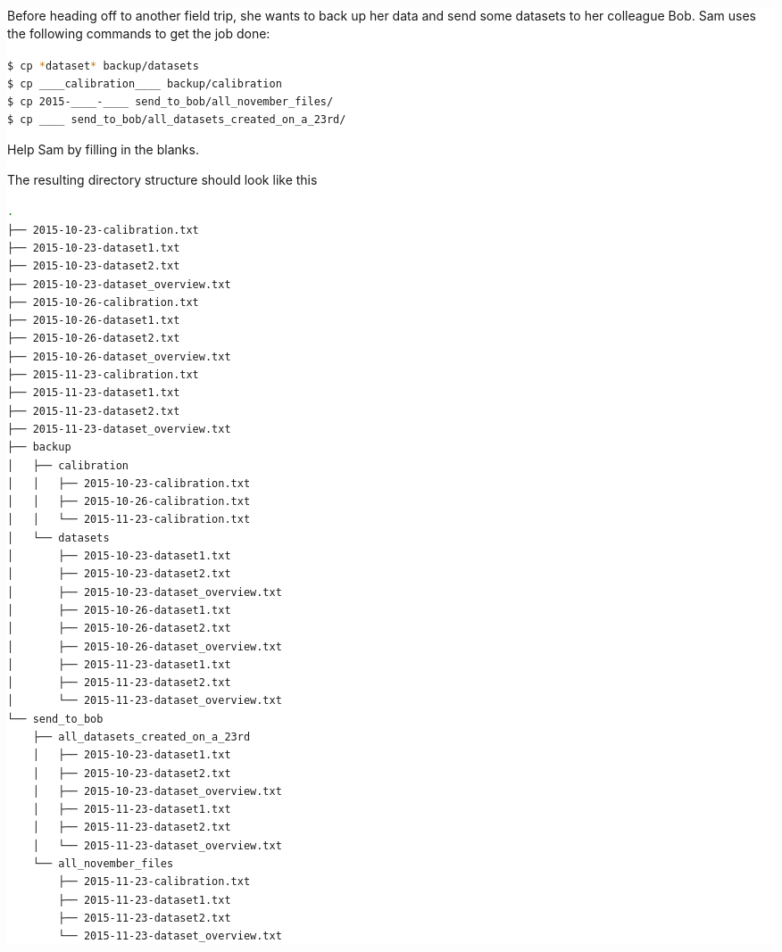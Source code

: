 Before heading off to another field trip, she wants to back up her data and send some datasets to her colleague Bob. Sam uses the following commands to get the job done:


```bash
$ cp *dataset* backup/datasets
$ cp ____calibration____ backup/calibration
$ cp 2015-____-____ send_to_bob/all_november_files/
$ cp ____ send_to_bob/all_datasets_created_on_a_23rd/
```

Help Sam by filling in the blanks.

The resulting directory structure should look like this

```bash
.
├── 2015-10-23-calibration.txt
├── 2015-10-23-dataset1.txt
├── 2015-10-23-dataset2.txt
├── 2015-10-23-dataset_overview.txt
├── 2015-10-26-calibration.txt
├── 2015-10-26-dataset1.txt
├── 2015-10-26-dataset2.txt
├── 2015-10-26-dataset_overview.txt
├── 2015-11-23-calibration.txt
├── 2015-11-23-dataset1.txt
├── 2015-11-23-dataset2.txt
├── 2015-11-23-dataset_overview.txt
├── backup
│   ├── calibration
│   │   ├── 2015-10-23-calibration.txt
│   │   ├── 2015-10-26-calibration.txt
│   │   └── 2015-11-23-calibration.txt
│   └── datasets
│       ├── 2015-10-23-dataset1.txt
│       ├── 2015-10-23-dataset2.txt
│       ├── 2015-10-23-dataset_overview.txt
│       ├── 2015-10-26-dataset1.txt
│       ├── 2015-10-26-dataset2.txt
│       ├── 2015-10-26-dataset_overview.txt
│       ├── 2015-11-23-dataset1.txt
│       ├── 2015-11-23-dataset2.txt
│       └── 2015-11-23-dataset_overview.txt
└── send_to_bob
    ├── all_datasets_created_on_a_23rd
    │   ├── 2015-10-23-dataset1.txt
    │   ├── 2015-10-23-dataset2.txt
    │   ├── 2015-10-23-dataset_overview.txt
    │   ├── 2015-11-23-dataset1.txt
    │   ├── 2015-11-23-dataset2.txt
    │   └── 2015-11-23-dataset_overview.txt
    └── all_november_files
        ├── 2015-11-23-calibration.txt
        ├── 2015-11-23-dataset1.txt
        ├── 2015-11-23-dataset2.txt
        └── 2015-11-23-dataset_overview.txt
```
